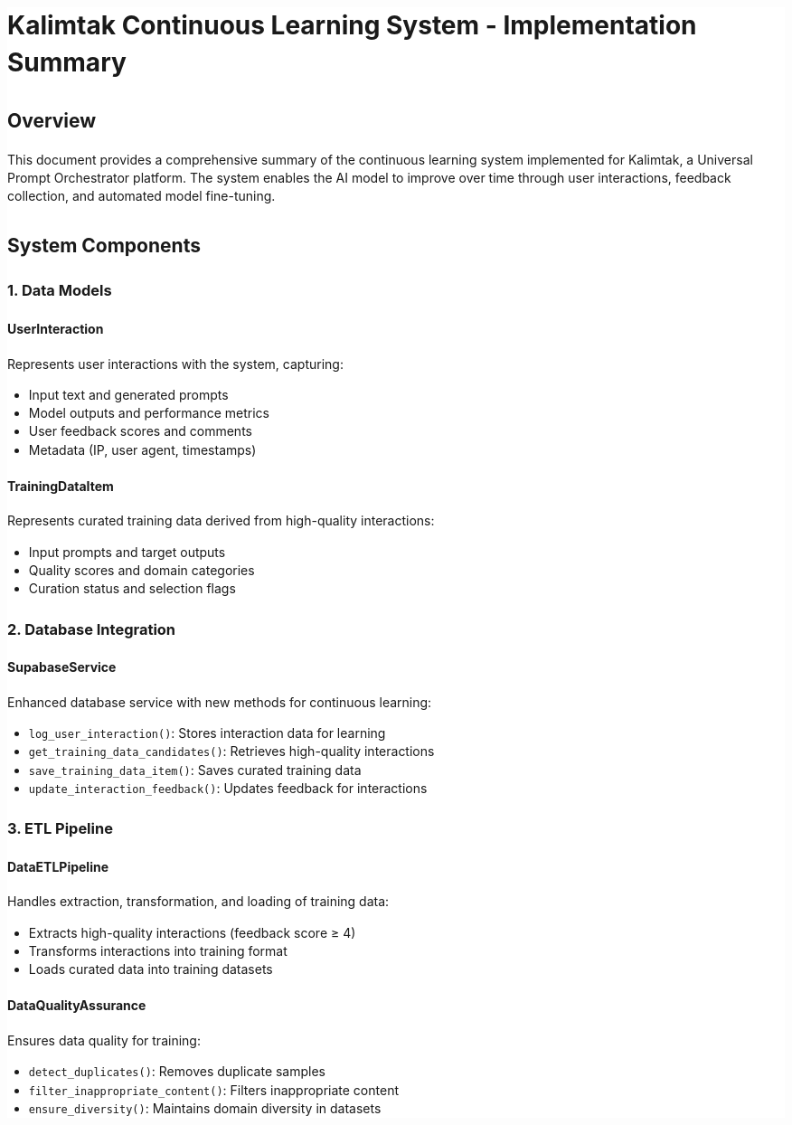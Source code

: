 # Kalimtak Continuous Learning System - Implementation Summary

## Overview

This document provides a comprehensive summary of the continuous learning system implemented for Kalimtak, a Universal Prompt Orchestrator platform. The system enables the AI model to improve over time through user interactions, feedback collection, and automated model fine-tuning.

## System Components

### 1. Data Models

#### UserInteraction
Represents user interactions with the system, capturing:
- Input text and generated prompts
- Model outputs and performance metrics
- User feedback scores and comments
- Metadata (IP, user agent, timestamps)

#### TrainingDataItem
Represents curated training data derived from high-quality interactions:
- Input prompts and target outputs
- Quality scores and domain categories
- Curation status and selection flags

### 2. Database Integration

#### SupabaseService
Enhanced database service with new methods for continuous learning:
- `log_user_interaction()`: Stores interaction data for learning
- `get_training_data_candidates()`: Retrieves high-quality interactions
- `save_training_data_item()`: Saves curated training data
- `update_interaction_feedback()`: Updates feedback for interactions

### 3. ETL Pipeline

#### DataETLPipeline
Handles extraction, transformation, and loading of training data:
- Extracts high-quality interactions (feedback score ≥ 4)
- Transforms interactions into training format
- Loads curated data into training datasets

#### DataQualityAssurance
Ensures data quality for training:
- `detect_duplicates()`: Removes duplicate samples
- `filter_inappropriate_content()`: Filters inappropriate content
- `ensure_diversity()`: Maintains domain diversity in datasets

